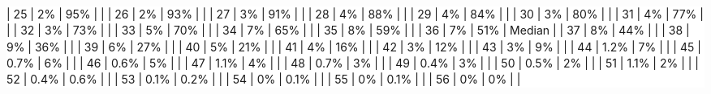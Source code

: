 | 25 | 2% | 95% |  |
| 26 | 2% | 93% |  |
| 27 | 3% | 91% |  |
| 28 | 4% | 88% |  |
| 29 | 4% | 84% |  |
| 30 | 3% | 80% |  |
| 31 | 4% | 77% |  |
| 32 | 3% | 73% |  |
| 33 | 5% | 70% |  |
| 34 | 7% | 65% |  |
| 35 | 8% | 59% |  |
| 36 | 7% | 51% | Median |
| 37 | 8% | 44% |  |
| 38 | 9% | 36% |  |
| 39 | 6% | 27% |  |
| 40 | 5% | 21% |  |
| 41 | 4% | 16% |  |
| 42 | 3% | 12% |  |
| 43 | 3% | 9% |  |
| 44 | 1.2% | 7% |  |
| 45 | 0.7% | 6% |  |
| 46 | 0.6% | 5% |  |
| 47 | 1.1% | 4% |  |
| 48 | 0.7% | 3% |  |
| 49 | 0.4% | 3% |  |
| 50 | 0.5% | 2% |  |
| 51 | 1.1% | 2% |  |
| 52 | 0.4% | 0.6% |  |
| 53 | 0.1% | 0.2% |  |
| 54 | 0% | 0.1% |  |
| 55 | 0% | 0.1% |  |
| 56 | 0% | 0% |  |
